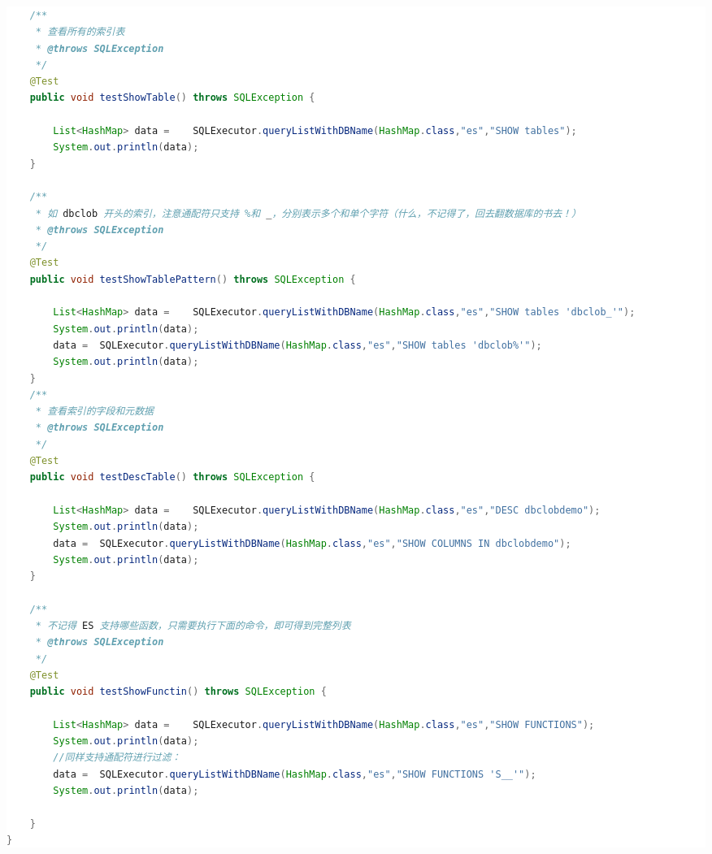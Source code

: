 ```java
	/**
	 * 查看所有的索引表
	 * @throws SQLException
	 */
	@Test
	public void testShowTable() throws SQLException {
		 
		List<HashMap> data =	SQLExecutor.queryListWithDBName(HashMap.class,"es","SHOW tables");
		System.out.println(data);
	}

	/**
	 * 如 dbclob 开头的索引，注意通配符只支持 %和 _，分别表示多个和单个字符（什么，不记得了，回去翻数据库的书去！）
	 * @throws SQLException
	 */
	@Test
	public void testShowTablePattern() throws SQLException {
		 
		List<HashMap> data =	SQLExecutor.queryListWithDBName(HashMap.class,"es","SHOW tables 'dbclob_'");
		System.out.println(data);
		data =	SQLExecutor.queryListWithDBName(HashMap.class,"es","SHOW tables 'dbclob%'");
		System.out.println(data);
	}
	/**
	 * 查看索引的字段和元数据
	 * @throws SQLException
	 */
	@Test
	public void testDescTable() throws SQLException {
		 
		List<HashMap> data =	SQLExecutor.queryListWithDBName(HashMap.class,"es","DESC dbclobdemo");
		System.out.println(data);
		data =	SQLExecutor.queryListWithDBName(HashMap.class,"es","SHOW COLUMNS IN dbclobdemo");
		System.out.println(data);
	}

	/**
	 * 不记得 ES 支持哪些函数，只需要执行下面的命令，即可得到完整列表
	 * @throws SQLException
	 */
	@Test
	public void testShowFunctin() throws SQLException {
		 
		List<HashMap> data =	SQLExecutor.queryListWithDBName(HashMap.class,"es","SHOW FUNCTIONS");
		System.out.println(data);
		//同样支持通配符进行过滤：
		data =	SQLExecutor.queryListWithDBName(HashMap.class,"es","SHOW FUNCTIONS 'S__'");
		System.out.println(data);

	}
}

```

